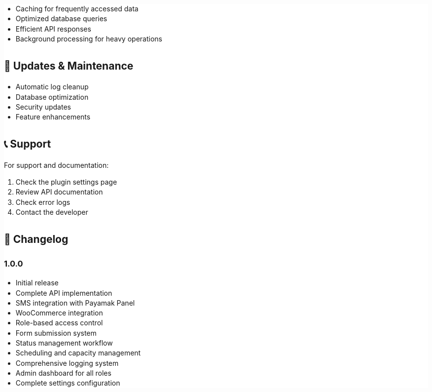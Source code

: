 - Caching for frequently accessed data
- Optimized database queries
- Efficient API responses
- Background processing for heavy operations

## 🔄 Updates & Maintenance

- Automatic log cleanup
- Database optimization
- Security updates
- Feature enhancements

## 📞 Support

For support and documentation:
1. Check the plugin settings page
2. Review API documentation
3. Check error logs
4. Contact the developer

## 📝 Changelog

### 1.0.0
- Initial release
- Complete API implementation
- SMS integration with Payamak Panel
- WooCommerce integration
- Role-based access control
- Form submission system
- Status management workflow
- Scheduling and capacity management
- Comprehensive logging system
- Admin dashboard for all roles
- Complete settings configuration